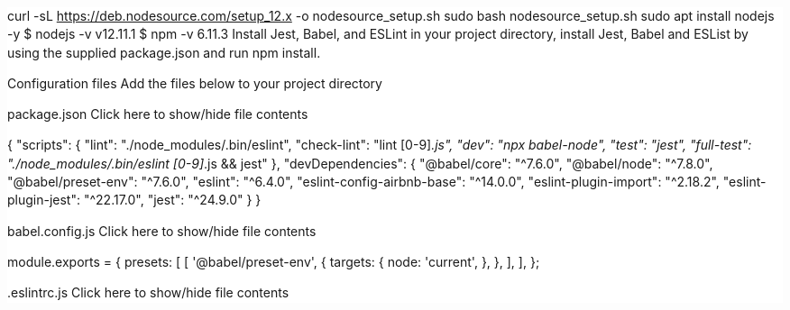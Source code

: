 curl -sL https://deb.nodesource.com/setup_12.x -o nodesource_setup.sh
sudo bash nodesource_setup.sh
sudo apt install nodejs -y
$ nodejs -v
v12.11.1
$ npm -v
6.11.3
Install Jest, Babel, and ESLint
in your project directory, install Jest, Babel and ESList by using the supplied package.json and run npm install.

Configuration files
Add the files below to your project directory

package.json
Click here to show/hide file contents

{
  "scripts": {
    "lint": "./node_modules/.bin/eslint",
    "check-lint": "lint [0-9]*.js",
    "dev": "npx babel-node",
    "test": "jest",
    "full-test": "./node_modules/.bin/eslint [0-9]*.js && jest"
  },
  "devDependencies": {
    "@babel/core": "^7.6.0",
    "@babel/node": "^7.8.0",
    "@babel/preset-env": "^7.6.0",
    "eslint": "^6.4.0",
    "eslint-config-airbnb-base": "^14.0.0",
    "eslint-plugin-import": "^2.18.2",
    "eslint-plugin-jest": "^22.17.0",
    "jest": "^24.9.0"
  }
}

babel.config.js
Click here to show/hide file contents

module.exports = {
  presets: [
    [
      '@babel/preset-env',
      {
        targets: {
          node: 'current',
        },
      },
    ],
  ],
};

.eslintrc.js
Click here to show/hide file contents
